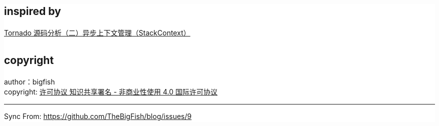 ```python
```

## inspired by

[Tornado 源码分析（二）异步上下文管理（StackContext）](https://www.jianshu.com/p/3e58f977b908)

## copyright

author：bigfish  
copyright: [许可协议 知识共享署名 - 非商业性使用 4.0 国际许可协议](https://creativecommons.org/licenses/by-nc/4.0/)


***
Sync From: https://github.com/TheBigFish/blog/issues/9
